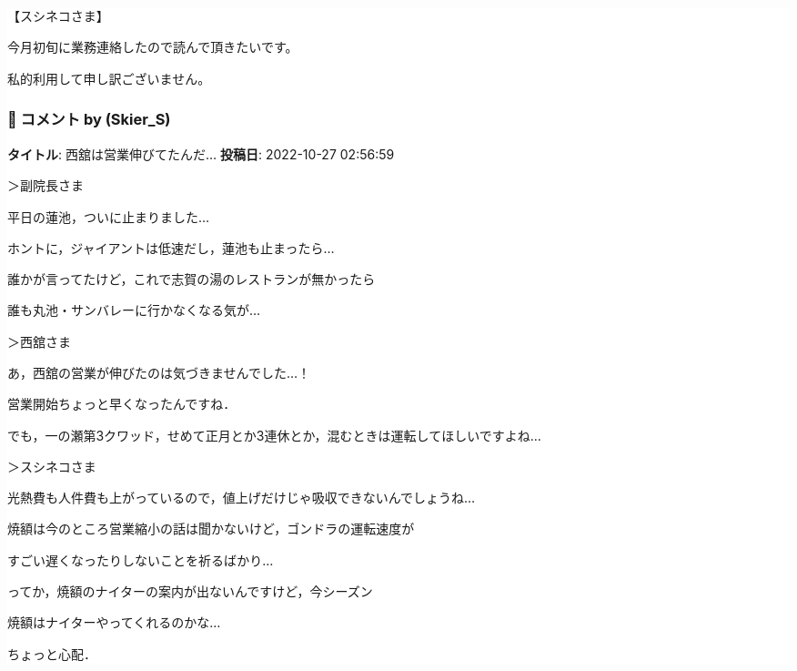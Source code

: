 【スシネコさま】

今月初旬に業務連絡したので読んで頂きたいです。

私的利用して申し訳ございません。

### 💬 コメント by (Skier_S)
**タイトル**: 西舘は営業伸びてたんだ…
**投稿日**: 2022-10-27 02:56:59

＞副院長さま

平日の蓮池，ついに止まりました…

ホントに，ジャイアントは低速だし，蓮池も止まったら…

誰かが言ってたけど，これで志賀の湯のレストランが無かったら

誰も丸池・サンバレーに行かなくなる気が…



＞西舘さま

あ，西舘の営業が伸びたのは気づきませんでした…！

営業開始ちょっと早くなったんですね．

でも，一の瀬第3クワッド，せめて正月とか3連休とか，混むときは運転してほしいですよね…



＞スシネコさま

光熱費も人件費も上がっているので，値上げだけじゃ吸収できないんでしょうね…

焼額は今のところ営業縮小の話は聞かないけど，ゴンドラの運転速度が

すごい遅くなったりしないことを祈るばかり…

ってか，焼額のナイターの案内が出ないんですけど，今シーズン

焼額はナイターやってくれるのかな…

ちょっと心配．

